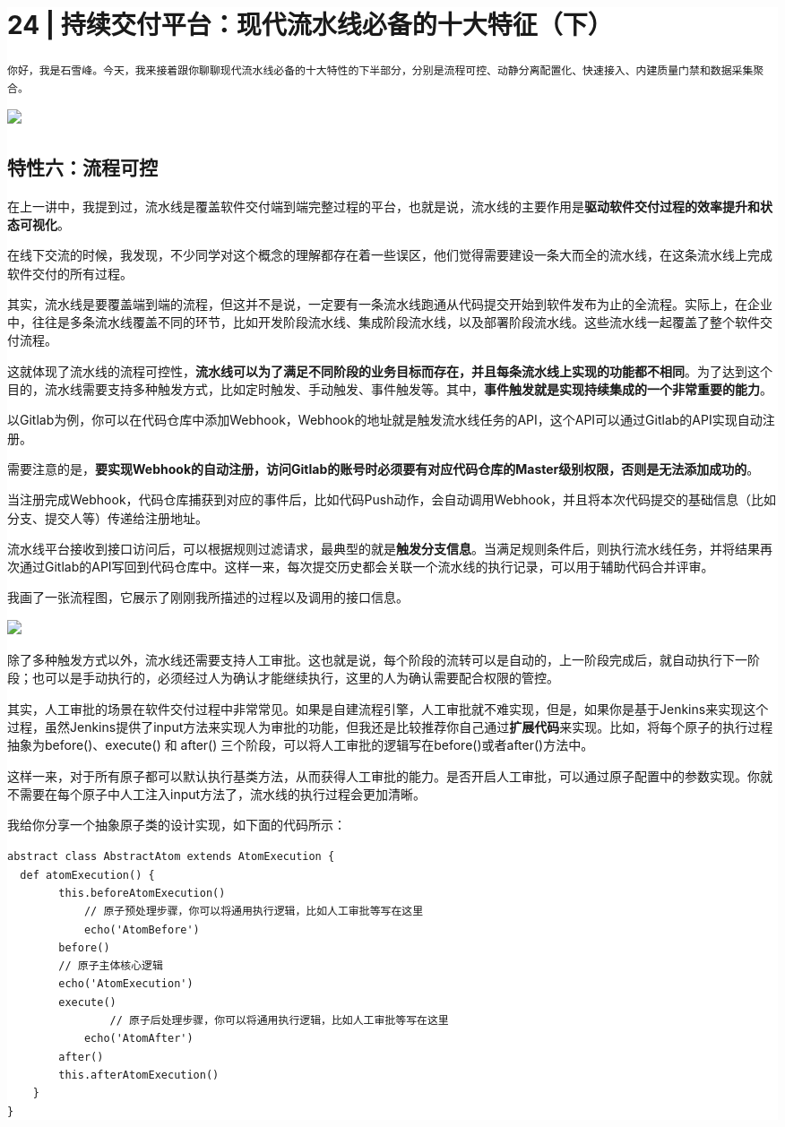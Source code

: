 # 24 | 持续交付平台：现代流水线必备的十大特征（下）

    你好，我是石雪峰。今天，我来接着跟你聊聊现代流水线必备的十大特性的下半部分，分别是流程可控、动静分离配置化、快速接入、内建质量门禁和数据采集聚合。

![](https://static001.geekbang.org/resource/image/dd/b0/dd73fb488bc5fb93e0148107e1e470b0.png)

## 特性六：流程可控

在上一讲中，我提到过，流水线是覆盖软件交付端到端完整过程的平台，也就是说，流水线的主要作用是**驱动软件交付过程的效率提升和状态可视化**。

在线下交流的时候，我发现，不少同学对这个概念的理解都存在着一些误区，他们觉得需要建设一条大而全的流水线，在这条流水线上完成软件交付的所有过程。

其实，流水线是要覆盖端到端的流程，但这并不是说，一定要有一条流水线跑通从代码提交开始到软件发布为止的全流程。实际上，在企业中，往往是多条流水线覆盖不同的环节，比如开发阶段流水线、集成阶段流水线，以及部署阶段流水线。这些流水线一起覆盖了整个软件交付流程。

这就体现了流水线的流程可控性，**流水线可以为了满足不同阶段的业务目标而存在，并且每条流水线上实现的功能都不相同**。为了达到这个目的，流水线需要支持多种触发方式，比如定时触发、手动触发、事件触发等。其中，**事件触发就是实现持续集成的一个非常重要的能力**。

以Gitlab为例，你可以在代码仓库中添加Webhook，Webhook的地址就是触发流水线任务的API，这个API可以通过Gitlab的API实现自动注册。

需要注意的是，**要实现Webhook的自动注册，访问Gitlab的账号时必须要有对应代码仓库的Master级别权限，否则是无法添加成功的**。

当注册完成Webhook，代码仓库捕获到对应的事件后，比如代码Push动作，会自动调用Webhook，并且将本次代码提交的基础信息（比如分支、提交人等）传递给注册地址。

流水线平台接收到接口访问后，可以根据规则过滤请求，最典型的就是**触发分支信息**。当满足规则条件后，则执行流水线任务，并将结果再次通过Gitlab的API写回到代码仓库中。这样一来，每次提交历史都会关联一个流水线的执行记录，可以用于辅助代码合并评审。

我画了一张流程图，它展示了刚刚我所描述的过程以及调用的接口信息。

![](https://static001.geekbang.org/resource/image/c0/e2/c06719043cb3a22f6dd7da3b71a044e2.png)

除了多种触发方式以外，流水线还需要支持人工审批。这也就是说，每个阶段的流转可以是自动的，上一阶段完成后，就自动执行下一阶段；也可以是手动执行的，必须经过人为确认才能继续执行，这里的人为确认需要配合权限的管控。

其实，人工审批的场景在软件交付过程中非常常见。如果是自建流程引擎，人工审批就不难实现，但是，如果你是基于Jenkins来实现这个过程，虽然Jenkins提供了input方法来实现人为审批的功能，但我还是比较推荐你自己通过**扩展代码**来实现。比如，将每个原子的执行过程抽象为before()、execute() 和 after() 三个阶段，可以将人工审批的逻辑写在before()或者after()方法中。

这样一来，对于所有原子都可以默认执行基类方法，从而获得人工审批的能力。是否开启人工审批，可以通过原子配置中的参数实现。你就不需要在每个原子中人工注入input方法了，流水线的执行过程会更加清晰。

我给你分享一个抽象原子类的设计实现，如下面的代码所示：

```
abstract class AbstractAtom extends AtomExecution {
  def atomExecution() {
        this.beforeAtomExecution()
    		// 原子预处理步骤，你可以将通用执行逻辑，比如人工审批等写在这里
    		echo('AtomBefore')
        before()
        // 原子主体核心逻辑
        echo('AtomExecution')
        execute()
				// 原子后处理步骤，你可以将通用执行逻辑，比如人工审批等写在这里
    		echo('AtomAfter')
        after()
        this.afterAtomExecution()
    }
}

```
